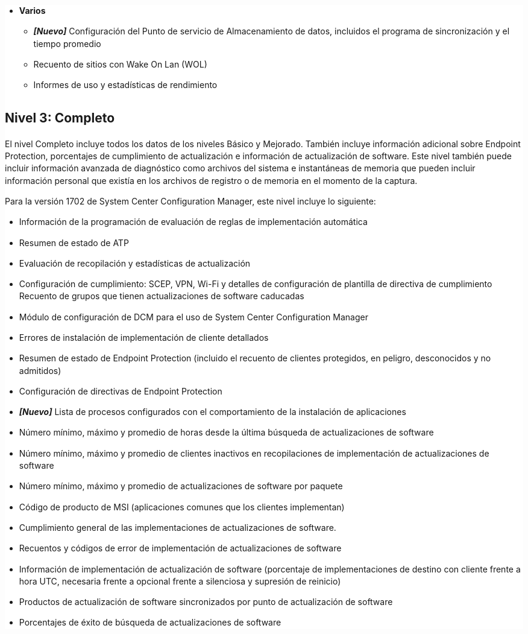 

- **Varios**

    - ***[Nuevo]*** Configuración del Punto de servicio de Almacenamiento de datos, incluidos el programa de sincronización y el tiempo promedio

    - Recuento de sitios con Wake On Lan (WOL)

    - Informes de uso y estadísticas de rendimiento  



##  <a name="bkmk_level3"></a> Nivel 3: Completo
El nivel Completo incluye todos los datos de los niveles Básico y Mejorado. También incluye información adicional sobre Endpoint Protection, porcentajes de cumplimiento de actualización e información de actualización de software.  Este nivel también puede incluir información avanzada de diagnóstico como archivos del sistema e instantáneas de memoria que pueden incluir información personal que existía en los archivos de registro o de memoria en el momento de la captura.

Para la versión 1702 de System Center Configuration Manager, este nivel incluye lo siguiente:

- Información de la programación de evaluación de reglas de implementación automática

- Resumen de estado de ATP

- Evaluación de recopilación y estadísticas de actualización

- Configuración de cumplimiento: SCEP, VPN, Wi-Fi y detalles de configuración de plantilla de directiva de cumplimiento Recuento de grupos que tienen actualizaciones de software caducadas

- Módulo de configuración de DCM para el uso de System Center Configuration Manager

- Errores de instalación de implementación de cliente detallados
- Resumen de estado de Endpoint Protection (incluido el recuento de clientes protegidos, en peligro, desconocidos y no admitidos)

- Configuración de directivas de Endpoint Protection

- ***[Nuevo]*** Lista de procesos configurados con el comportamiento de la instalación de aplicaciones

- Número mínimo, máximo y promedio de horas desde la última búsqueda de actualizaciones de software

- Número mínimo, máximo y promedio de clientes inactivos en recopilaciones de implementación de actualizaciones de software

- Número mínimo, máximo y promedio de actualizaciones de software por paquete

- Código de producto de MSI (aplicaciones comunes que los clientes implementan)

- Cumplimiento general de las implementaciones de actualizaciones de software.

- Recuentos y códigos de error de implementación de actualizaciones de software

- Información de implementación de actualización de software (porcentaje de implementaciones de destino con cliente frente a hora UTC, necesaria frente a opcional frente a silenciosa y supresión de reinicio)

- Productos de actualización de software sincronizados por punto de actualización de software

- Porcentajes de éxito de búsqueda de actualizaciones de software
